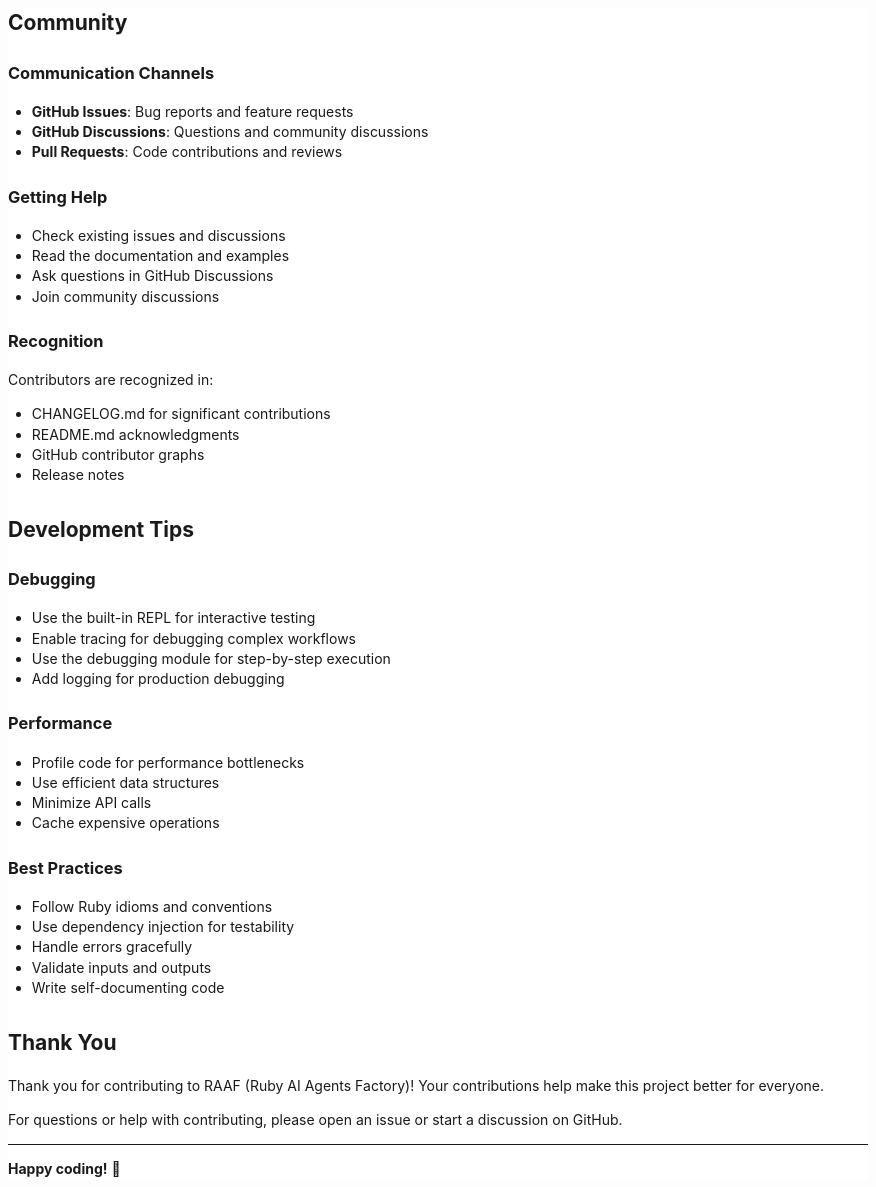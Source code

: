## Community

### Communication Channels

- **GitHub Issues**: Bug reports and feature requests
- **GitHub Discussions**: Questions and community discussions
- **Pull Requests**: Code contributions and reviews

### Getting Help

- Check existing issues and discussions
- Read the documentation and examples
- Ask questions in GitHub Discussions
- Join community discussions

### Recognition

Contributors are recognized in:
- CHANGELOG.md for significant contributions
- README.md acknowledgments
- GitHub contributor graphs
- Release notes

## Development Tips

### Debugging

- Use the built-in REPL for interactive testing
- Enable tracing for debugging complex workflows
- Use the debugging module for step-by-step execution
- Add logging for production debugging

### Performance

- Profile code for performance bottlenecks
- Use efficient data structures
- Minimize API calls
- Cache expensive operations

### Best Practices

- Follow Ruby idioms and conventions
- Use dependency injection for testability
- Handle errors gracefully
- Validate inputs and outputs
- Write self-documenting code

## Thank You

Thank you for contributing to RAAF (Ruby AI Agents Factory)! Your contributions help make this project better for everyone.

For questions or help with contributing, please open an issue or start a discussion on GitHub.

---

**Happy coding!** 🚀
